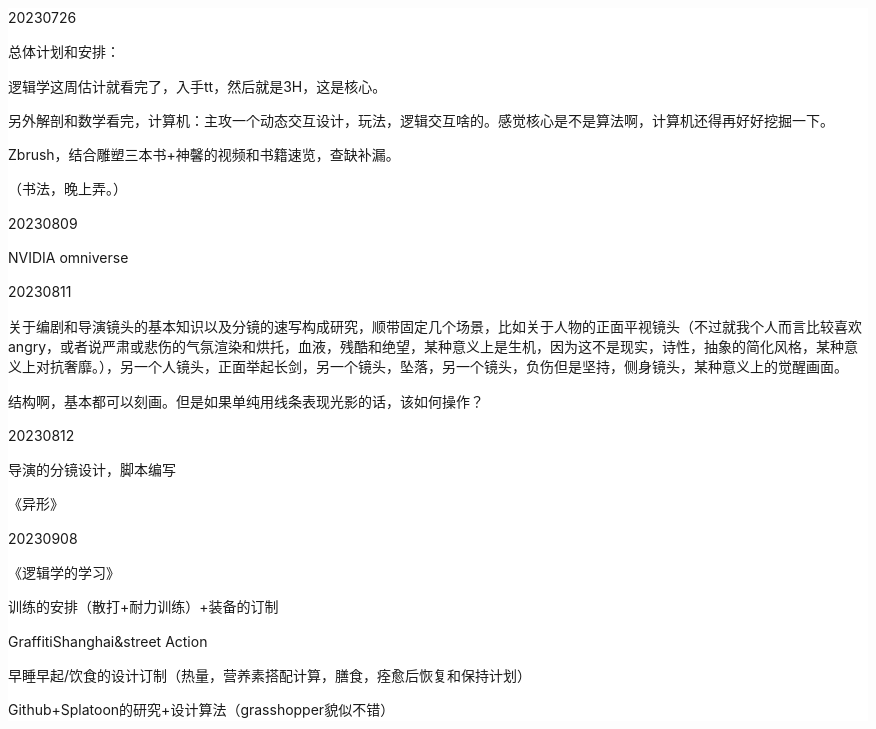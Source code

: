 
20230726



总体计划和安排：



逻辑学这周估计就看完了，入手tt，然后就是3H，这是核心。



另外解剖和数学看完，计算机：主攻一个动态交互设计，玩法，逻辑交互啥的。感觉核心是不是算法啊，计算机还得再好好挖掘一下。



Zbrush，结合雕塑三本书+神馨的视频和书籍速览，查缺补漏。



（书法，晚上弄。）





20230809

NVIDIA omniverse







20230811

关于编剧和导演镜头的基本知识以及分镜的速写构成研究，顺带固定几个场景，比如关于人物的正面平视镜头（不过就我个人而言比较喜欢angry，或者说严肃或悲伤的气氛渲染和烘托，血液，残酷和绝望，某种意义上是生机，因为这不是现实，诗性，抽象的简化风格，某种意义上对抗奢靡。），另一个人镜头，正面举起长剑，另一个镜头，坠落，另一个镜头，负伤但是坚持，侧身镜头，某种意义上的觉醒画面。





结构啊，基本都可以刻画。但是如果单纯用线条表现光影的话，该如何操作？





20230812

导演的分镜设计，脚本编写

《异形》





20230908

《逻辑学的学习》

训练的安排（散打+耐力训练）+装备的订制

GraffitiShanghai&street Action

早睡早起/饮食的设计订制（热量，营养素搭配计算，膳食，痊愈后恢复和保持计划）

Github+Splatoon的研究+设计算法（grasshopper貌似不错）

